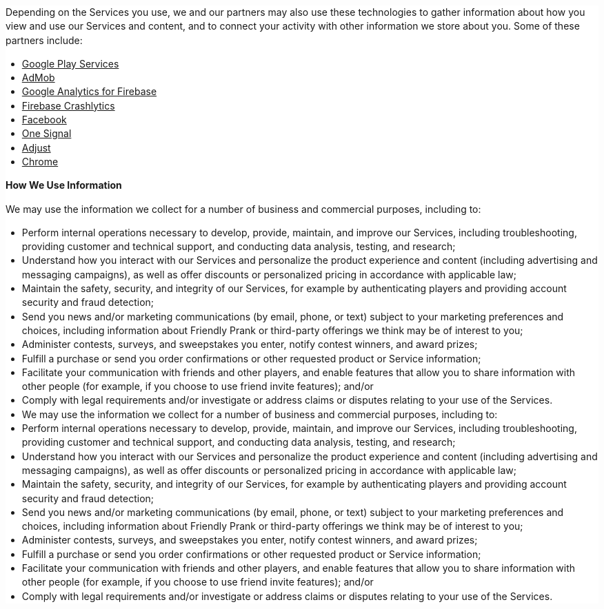  Depending on the Services you use, we and our partners may also use these technologies to gather information about how you view and use our Services and content, and to connect your activity with other information we store about you. Some of these partners include:

*   [Google Play Services](https://www.google.com/policies/privacy/)
*   [AdMob](https://support.google.com/admob/answer/6128543?hl=en)
*   [Google Analytics for Firebase](https://firebase.google.com/policies/analytics)
*   [Firebase Crashlytics](https://firebase.google.com/support/privacy/)
*   [Facebook](https://www.facebook.com/about/privacy/update/printable)
*   [One Signal](https://onesignal.com/privacy_policy)
*   [Adjust](https://www.adjust.com/terms/privacy-policy)
*   [Chrome](https://www.google.com/chrome/privacy/)

**How We Use Information**

We may use the information we collect for a number of business and commercial purposes, including to:

*   Perform internal operations necessary to develop, provide, maintain, and improve our Services, including troubleshooting, providing customer and technical support, and conducting data analysis, testing, and research;
*   Understand how you interact with our Services and personalize the product experience and content (including advertising and messaging campaigns), as well as offer discounts or personalized pricing in accordance with applicable law;
*   Maintain the safety, security, and integrity of our Services, for example by authenticating players and providing account security and fraud detection;
*   Send you news and/or marketing communications (by email, phone, or text) subject to your marketing preferences and choices, including information about Friendly Prank or third-party offerings we think may be of interest to you;
*   Administer contests, surveys, and sweepstakes you enter, notify contest winners, and award prizes;
*   Fulfill a purchase or send you order confirmations or other requested product or Service information;
*   Facilitate your communication with friends and other players, and enable features that allow you to share information with other people (for example, if you choose to use friend invite features); and/or
*   Comply with legal requirements and/or investigate or address claims or disputes relating to your use of the Services.
*   We may use the information we collect for a number of business and commercial purposes, including to:
*   Perform internal operations necessary to develop, provide, maintain, and improve our Services, including troubleshooting, providing customer and technical support, and conducting data analysis, testing, and research;
*   Understand how you interact with our Services and personalize the product experience and content (including advertising and messaging campaigns), as well as offer discounts or personalized pricing in accordance with applicable law;
*   Maintain the safety, security, and integrity of our Services, for example by authenticating players and providing account security and fraud detection;
*   Send you news and/or marketing communications (by email, phone, or text) subject to your marketing preferences and choices, including information about Friendly Prank or third-party offerings we think may be of interest to you;
*   Administer contests, surveys, and sweepstakes you enter, notify contest winners, and award prizes;
*   Fulfill a purchase or send you order confirmations or other requested product or Service information;
*   Facilitate your communication with friends and other players, and enable features that allow you to share information with other people (for example, if you choose to use friend invite features); and/or
*   Comply with legal requirements and/or investigate or address claims or disputes relating to your use of the Services.
